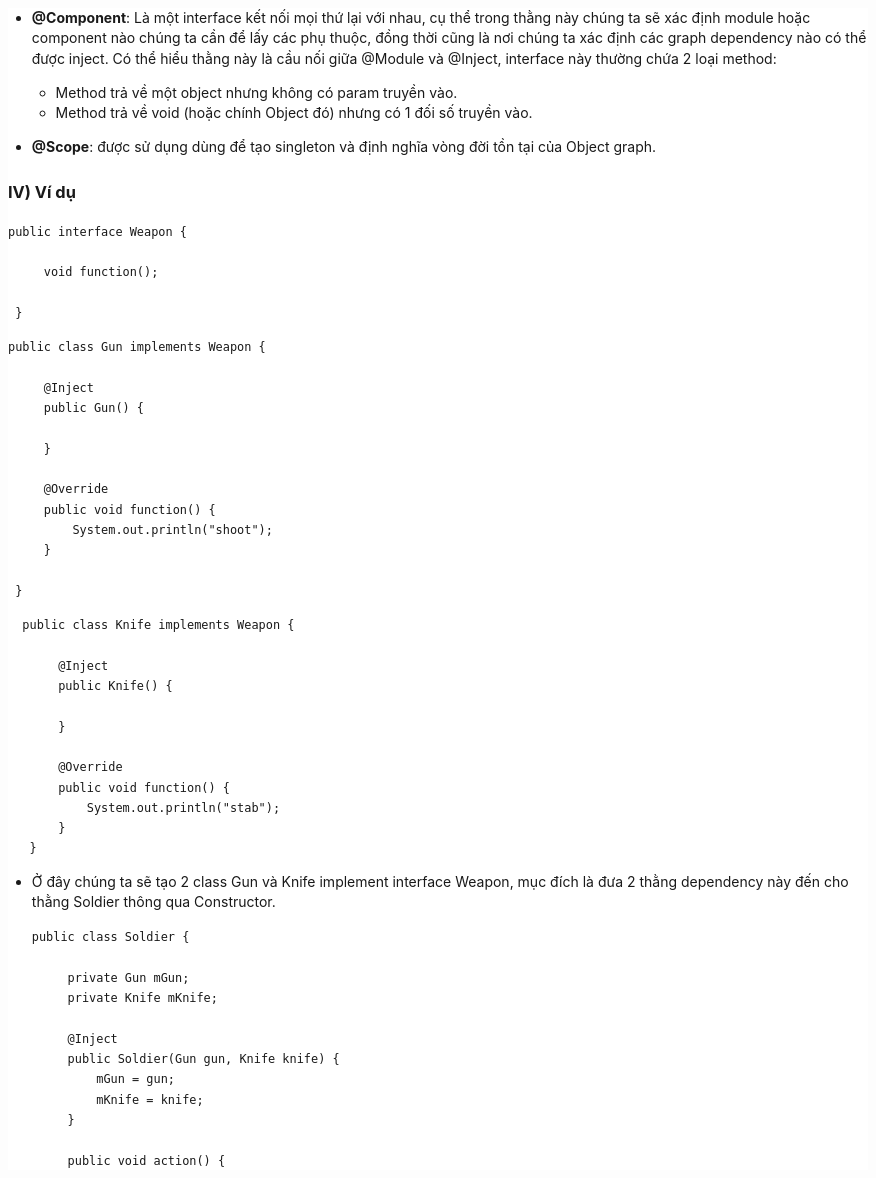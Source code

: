 -  **@Component**: Là một interface kết nối mọi thứ lại với nhau, cụ thể trong thằng này chúng ta sẽ xác định module hoặc component nào chúng ta cần để lấy các phụ thuộc, đồng thời cũng là nơi chúng ta xác định các graph dependency nào có thể được inject. Có thể hiểu thằng này là cầu nối giữa @Module và @Inject, interface này thường chứa 2 loại method:
  
     + Method trả về một object nhưng không có param truyền vào.
     +  Method trả về void (hoặc chính Object đó) nhưng có 1 đối số truyền vào.
        
- **@Scope**: được sử dụng dùng để tạo singleton và định nghĩa vòng đời tồn tại của Object graph.

### IV) Ví dụ

   ```
   public interface Weapon {

        void function();

    }
   ```
   
   ```
 public class Gun implements Weapon {

        @Inject
        public Gun() {

        }

        @Override
        public void function() {
            System.out.println("shoot");
        }

    }
   ```
   
 ```
   public class Knife implements Weapon {

        @Inject
        public Knife() {

        }

        @Override
        public void function() {
            System.out.println("stab");
        }
    }
 ```

- Ở đây chúng ta sẽ tạo 2 class Gun và Knife implement interface Weapon, mục đích là đưa 2 thằng dependency này đến cho thằng Soldier thông qua Constructor.


   ```
   public class Soldier {

        private Gun mGun;
        private Knife mKnife;

        @Inject
        public Soldier(Gun gun, Knife knife) {
            mGun = gun;
            mKnife = knife;
        }

        public void action() {
   ```